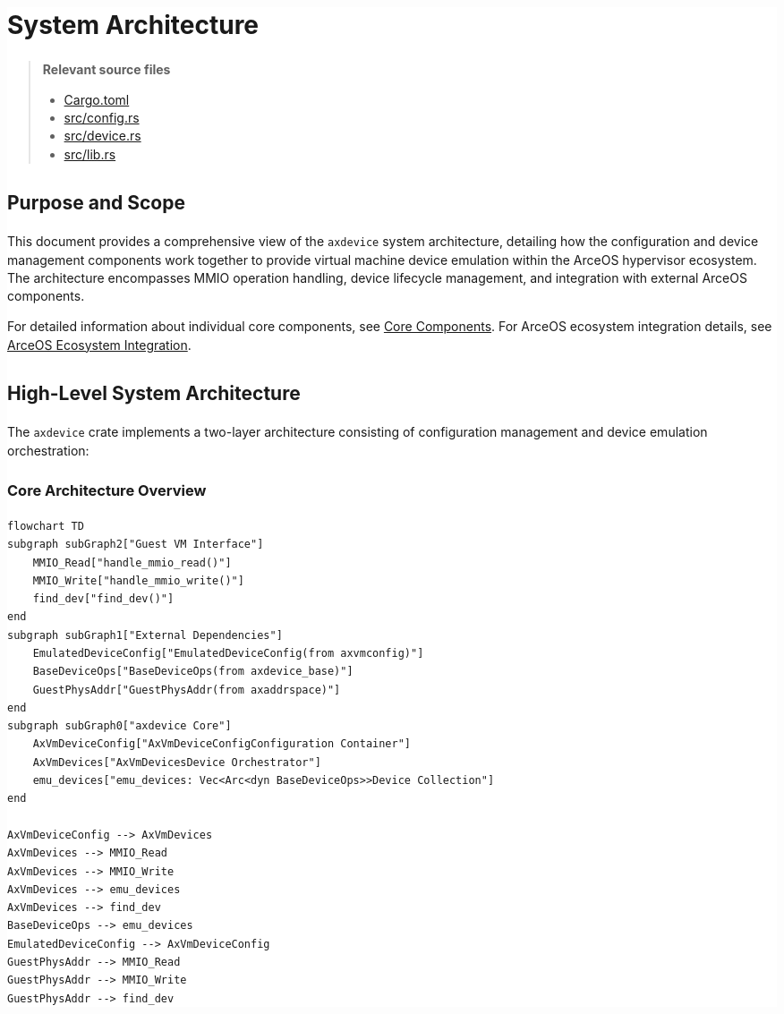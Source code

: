 # System Architecture

> **Relevant source files**
> * [Cargo.toml](https://github.com/arceos-hypervisor/axdevice/blob/8652ce80/Cargo.toml)
> * [src/config.rs](https://github.com/arceos-hypervisor/axdevice/blob/8652ce80/src/config.rs)
> * [src/device.rs](https://github.com/arceos-hypervisor/axdevice/blob/8652ce80/src/device.rs)
> * [src/lib.rs](https://github.com/arceos-hypervisor/axdevice/blob/8652ce80/src/lib.rs)

## Purpose and Scope

This document provides a comprehensive view of the `axdevice` system architecture, detailing how the configuration and device management components work together to provide virtual machine device emulation within the ArceOS hypervisor ecosystem. The architecture encompasses MMIO operation handling, device lifecycle management, and integration with external ArceOS components.

For detailed information about individual core components, see [Core Components](/arceos-hypervisor/axdevice/3-core-components). For ArceOS ecosystem integration details, see [ArceOS Ecosystem Integration](/arceos-hypervisor/axdevice/4-arceos-ecosystem-integration).

## High-Level System Architecture

The `axdevice` crate implements a two-layer architecture consisting of configuration management and device emulation orchestration:

### Core Architecture Overview

```mermaid
flowchart TD
subgraph subGraph2["Guest VM Interface"]
    MMIO_Read["handle_mmio_read()"]
    MMIO_Write["handle_mmio_write()"]
    find_dev["find_dev()"]
end
subgraph subGraph1["External Dependencies"]
    EmulatedDeviceConfig["EmulatedDeviceConfig(from axvmconfig)"]
    BaseDeviceOps["BaseDeviceOps(from axdevice_base)"]
    GuestPhysAddr["GuestPhysAddr(from axaddrspace)"]
end
subgraph subGraph0["axdevice Core"]
    AxVmDeviceConfig["AxVmDeviceConfigConfiguration Container"]
    AxVmDevices["AxVmDevicesDevice Orchestrator"]
    emu_devices["emu_devices: Vec<Arc<dyn BaseDeviceOps>>Device Collection"]
end

AxVmDeviceConfig --> AxVmDevices
AxVmDevices --> MMIO_Read
AxVmDevices --> MMIO_Write
AxVmDevices --> emu_devices
AxVmDevices --> find_dev
BaseDeviceOps --> emu_devices
EmulatedDeviceConfig --> AxVmDeviceConfig
GuestPhysAddr --> MMIO_Read
GuestPhysAddr --> MMIO_Write
GuestPhysAddr --> find_dev
```
